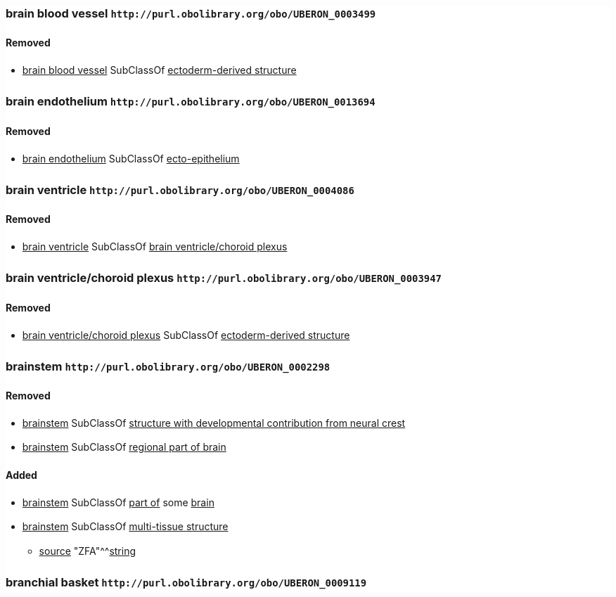 

### brain blood vessel `http://purl.obolibrary.org/obo/UBERON_0003499`
#### Removed
- [brain blood vessel](http://purl.obolibrary.org/obo/UBERON_0003499) SubClassOf [ectoderm-derived structure](http://purl.obolibrary.org/obo/UBERON_0004121) 



### brain endothelium `http://purl.obolibrary.org/obo/UBERON_0013694`
#### Removed
- [brain endothelium](http://purl.obolibrary.org/obo/UBERON_0013694) SubClassOf [ecto-epithelium](http://purl.obolibrary.org/obo/UBERON_0010371) 



### brain ventricle `http://purl.obolibrary.org/obo/UBERON_0004086`
#### Removed
- [brain ventricle](http://purl.obolibrary.org/obo/UBERON_0004086) SubClassOf [brain ventricle/choroid plexus](http://purl.obolibrary.org/obo/UBERON_0003947) 



### brain ventricle/choroid plexus `http://purl.obolibrary.org/obo/UBERON_0003947`
#### Removed
- [brain ventricle/choroid plexus](http://purl.obolibrary.org/obo/UBERON_0003947) SubClassOf [ectoderm-derived structure](http://purl.obolibrary.org/obo/UBERON_0004121) 



### brainstem `http://purl.obolibrary.org/obo/UBERON_0002298`
#### Removed
- [brainstem](http://purl.obolibrary.org/obo/UBERON_0002298) SubClassOf [structure with developmental contribution from neural crest](http://purl.obolibrary.org/obo/UBERON_0010314) 

- [brainstem](http://purl.obolibrary.org/obo/UBERON_0002298) SubClassOf [regional part of brain](http://purl.obolibrary.org/obo/UBERON_0002616) 

#### Added
- [brainstem](http://purl.obolibrary.org/obo/UBERON_0002298) SubClassOf [part of](http://purl.obolibrary.org/obo/BFO_0000050) some [brain](http://purl.obolibrary.org/obo/UBERON_0000955) 

- [brainstem](http://purl.obolibrary.org/obo/UBERON_0002298) SubClassOf [multi-tissue structure](http://purl.obolibrary.org/obo/UBERON_0000481) 
  - [source](http://www.geneontology.org/formats/oboInOwl#source) "ZFA"^^[string](http://www.w3.org/2001/XMLSchema#string) 


### branchial basket `http://purl.obolibrary.org/obo/UBERON_0009119`
